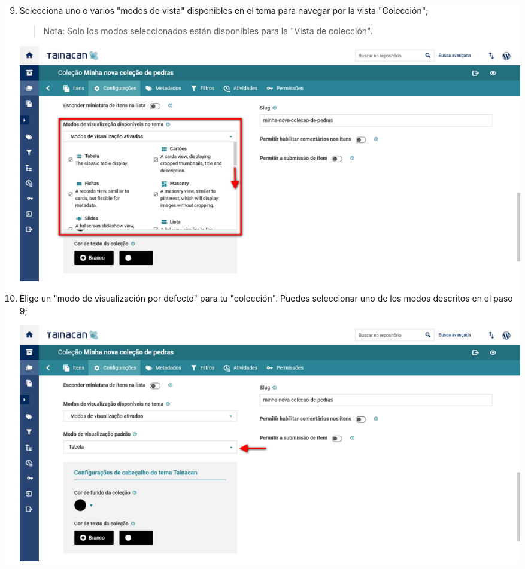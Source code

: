 9. Selecciona uno o varios "modos de vista" disponibles en el tema para navegar por la vista "Colección";

   > Nota: Solo los modos seleccionados están disponibles para la "Vista de colección".

   ![Acesse o painel de controle](/es-mx/_assets/images/009.png)

10. Elige un "modo de visualización por defecto" para tu "colección". Puedes seleccionar uno de los modos descritos en el paso 9;

    ![Acesse o painel de controle](/es-mx/_assets/images/010.png)
